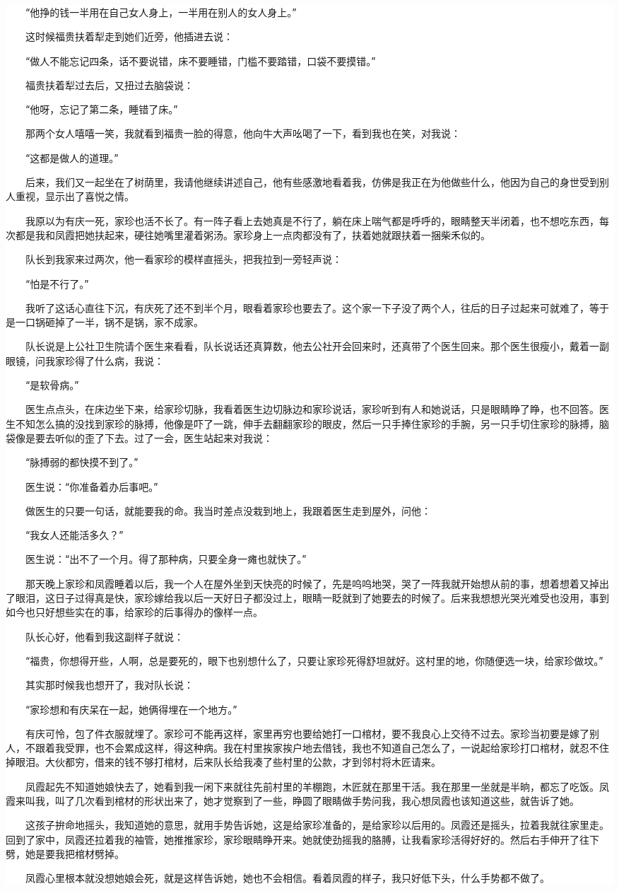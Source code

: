 　　“他挣的钱一半用在自己女人身上，一半用在别人的女人身上。”

　　这时候福贵扶着犁走到她们近旁，他插进去说：

　　“做人不能忘记四条，话不要说错，床不要睡错，门槛不要踏错，口袋不要摸错。”

　　福贵扶着犁过去后，又扭过去脑袋说：

　　“他呀，忘记了第二条，睡错了床。”

　　那两个女人嘻嘻一笑，我就看到福贵一脸的得意，他向牛大声吆喝了一下，看到我也在笑，对我说：

　　“这都是做人的道理。”

　　后来，我们又一起坐在了树荫里，我请他继续讲述自己，他有些感激地看着我，仿佛是我正在为他做些什么，他因为自己的身世受到别人重视，显示出了喜悦之情。

　　我原以为有庆一死，家珍也活不长了。有一阵子看上去她真是不行了，躺在床上喘气都是呼呼的，眼睛整天半闭着，也不想吃东西，每次都是我和凤霞把她扶起来，硬往她嘴里灌着粥汤。家珍身上一点肉都没有了，扶着她就跟扶着一捆柴禾似的。

　　队长到我家来过两次，他一看家珍的模样直摇头，把我拉到一旁轻声说：

　　“怕是不行了。”

　　我听了这话心直往下沉，有庆死了还不到半个月，眼看着家珍也要去了。这个家一下子没了两个人，往后的日子过起来可就难了，等于是一口锅砸掉了一半，锅不是锅，家不成家。

　　队长说是上公社卫生院请个医生来看看，队长说话还真算数，他去公社开会回来时，还真带了个医生回来。那个医生很瘦小，戴着一副眼镜，问我家珍得了什么病，我说：

　　“是软骨病。”

　　医生点点头，在床边坐下来，给家珍切脉，我看着医生边切脉边和家珍说话，家珍听到有人和她说话，只是眼睛睁了睁，也不回答。医生不知怎么搞的没找到家珍的脉搏，他像是吓了一跳，伸手去翻翻家珍的眼皮，然后一只手捧住家珍的手腕，另一只手切住家珍的脉搏，脑袋像是要去听似的歪了下去。过了一会，医生站起来对我说：

　　“脉搏弱的都快摸不到了。”

　　医生说：“你准备着办后事吧。”

　　做医生的只要一句话，就能要我的命。我当时差点没栽到地上，我跟着医生走到屋外，问他：

　　“我女人还能活多久？”

　　医生说：“出不了一个月。得了那种病，只要全身一瘫也就快了。”

　　那天晚上家珍和凤霞睡着以后，我一个人在屋外坐到天快亮的时候了，先是呜呜地哭，哭了一阵我就开始想从前的事，想着想着又掉出了眼泪，这日子过得真是快，家珍嫁给我以后一天好日子都没过上，眼睛一眨就到了她要去的时候了。后来我想想光哭光难受也没用，事到如今也只好想些实在的事，给家珍的后事得办的像样一点。

　　队长心好，他看到我这副样子就说：

　　“福贵，你想得开些，人啊，总是要死的，眼下也别想什么了，只要让家珍死得舒坦就好。这村里的地，你随便选一块，给家珍做坟。”

　　其实那时候我也想开了，我对队长说：

　　“家珍想和有庆呆在一起，她俩得埋在一个地方。”

　　有庆可怜，包了件衣服就埋了。家珍可不能再这样，家里再穷也要给她打一口棺材，要不我良心上交待不过去。家珍当初要是嫁了别人，不跟着我受罪，也不会累成这样，得这种病。我在村里挨家挨户地去借钱，我也不知道自己怎么了，一说起给家珍打口棺材，就忍不住掉眼泪。大伙都穷，借来的钱不够打棺材，后来队长给我凑了些村里的公款，才到邻村将木匠请来。

　　凤霞起先不知道她娘快去了，她看到我一闲下来就往先前村里的羊棚跑，木匠就在那里干活。我在那里一坐就是半晌，都忘了吃饭。凤霞来叫我，叫了几次看到棺材的形状出来了，她才觉察到了一些，睁圆了眼睛做手势问我，我心想凤霞也该知道这些，就告诉了她。

　　这孩子拚命地摇头，我知道她的意思，就用手势告诉她，这是给家珍准备的，是给家珍以后用的。凤霞还是摇头，拉着我就往家里走。回到了家中，凤霞还拉着我的袖管，她推推家珍，家珍眼睛睁开来。她就使劲摇我的胳膊，让我看家珍活得好好的。然后右手伸开了往下劈，她是要我把棺材劈掉。

　　凤霞心里根本就没想她娘会死，就是这样告诉她，她也不会相信。看着凤霞的样子，我只好低下头，什么手势都不做了。
